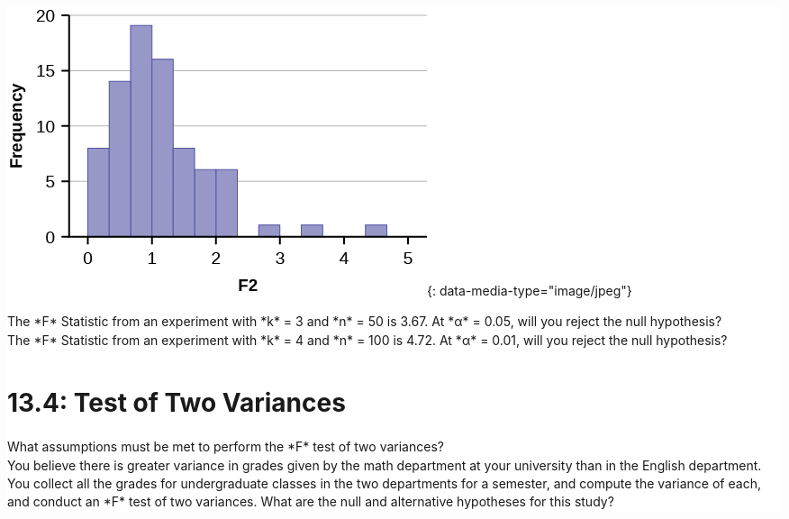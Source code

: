 ![](../resources/CNX_Stats_AppendixB_Figure_1pt7N.jpg){: data-media-type="image/jpeg"}


</div>
</div>

<div data-type="exercise">
<div data-type="problem" markdown="1">
The *F* Statistic from an experiment with *k* = 3 and *n* = 50 is 3.67. At *α* = 0.05, will you reject the null hypothesis?

</div>
</div>

<div data-type="exercise">
<div data-type="problem" markdown="1">
The *F* Statistic from an experiment with *k* = 4 and *n* = 100 is 4.72. At *α* = 0.01, will you reject the null hypothesis?

</div>
</div>

# 13.4: Test of Two Variances

<div data-type="exercise">
<div data-type="problem" markdown="1">
What assumptions must be met to perform the *F* test of two variances?

</div>
</div>

<div data-type="exercise">
<div data-type="problem" markdown="1">
You believe there is greater variance in grades given by the math department at your university than in the English department. You collect all the grades for undergraduate classes in the two departments for a semester, and compute the variance of each, and conduct an *F* test of two variances. What are the null and alternative hypotheses for this study?

</div>
</div>

